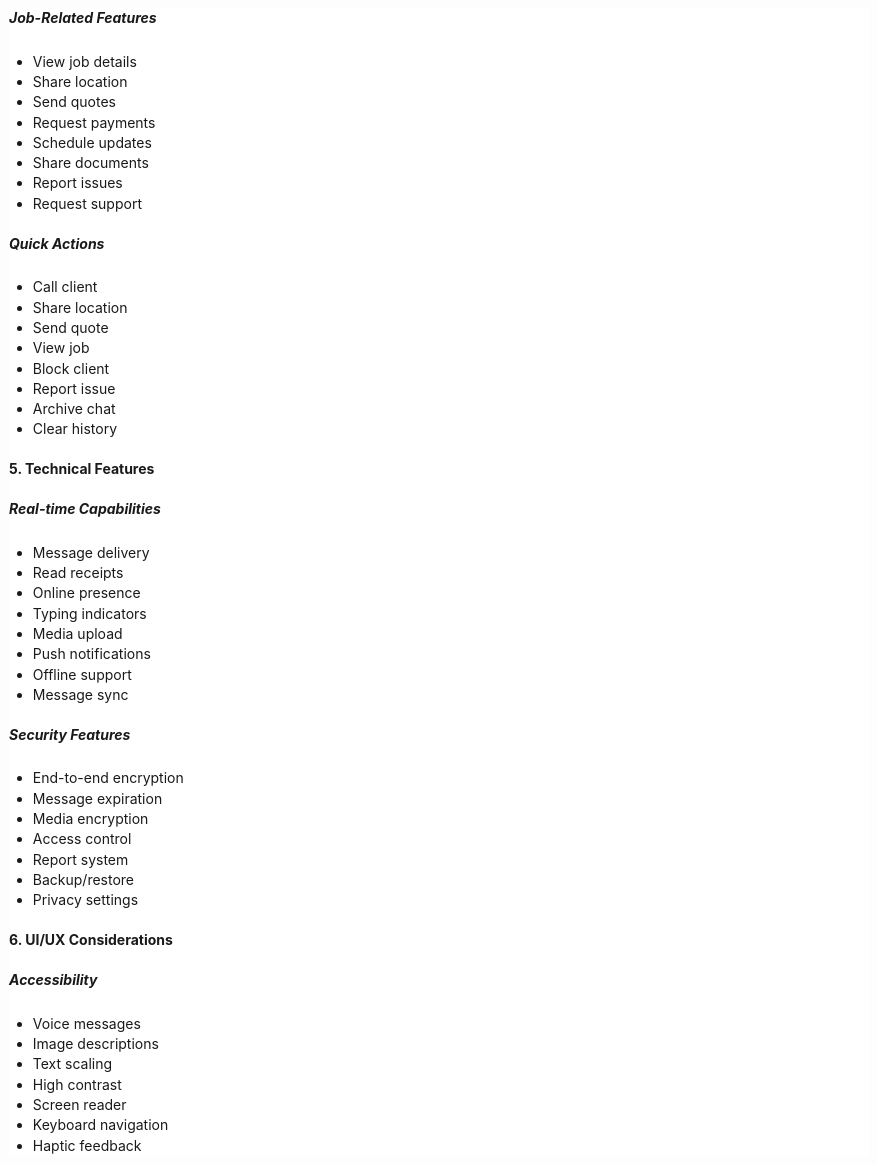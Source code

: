 ##### Job-Related Features
- View job details
- Share location
- Send quotes
- Request payments
- Schedule updates
- Share documents
- Report issues
- Request support

##### Quick Actions
- Call client
- Share location
- Send quote
- View job
- Block client
- Report issue
- Archive chat
- Clear history

#### 5. Technical Features

##### Real-time Capabilities
- Message delivery
- Read receipts
- Online presence
- Typing indicators
- Media upload
- Push notifications
- Offline support
- Message sync

##### Security Features
- End-to-end encryption
- Message expiration
- Media encryption
- Access control
- Report system
- Backup/restore
- Privacy settings

#### 6. UI/UX Considerations

##### Accessibility
- Voice messages
- Image descriptions
- Text scaling
- High contrast
- Screen reader
- Keyboard navigation
- Haptic feedback
